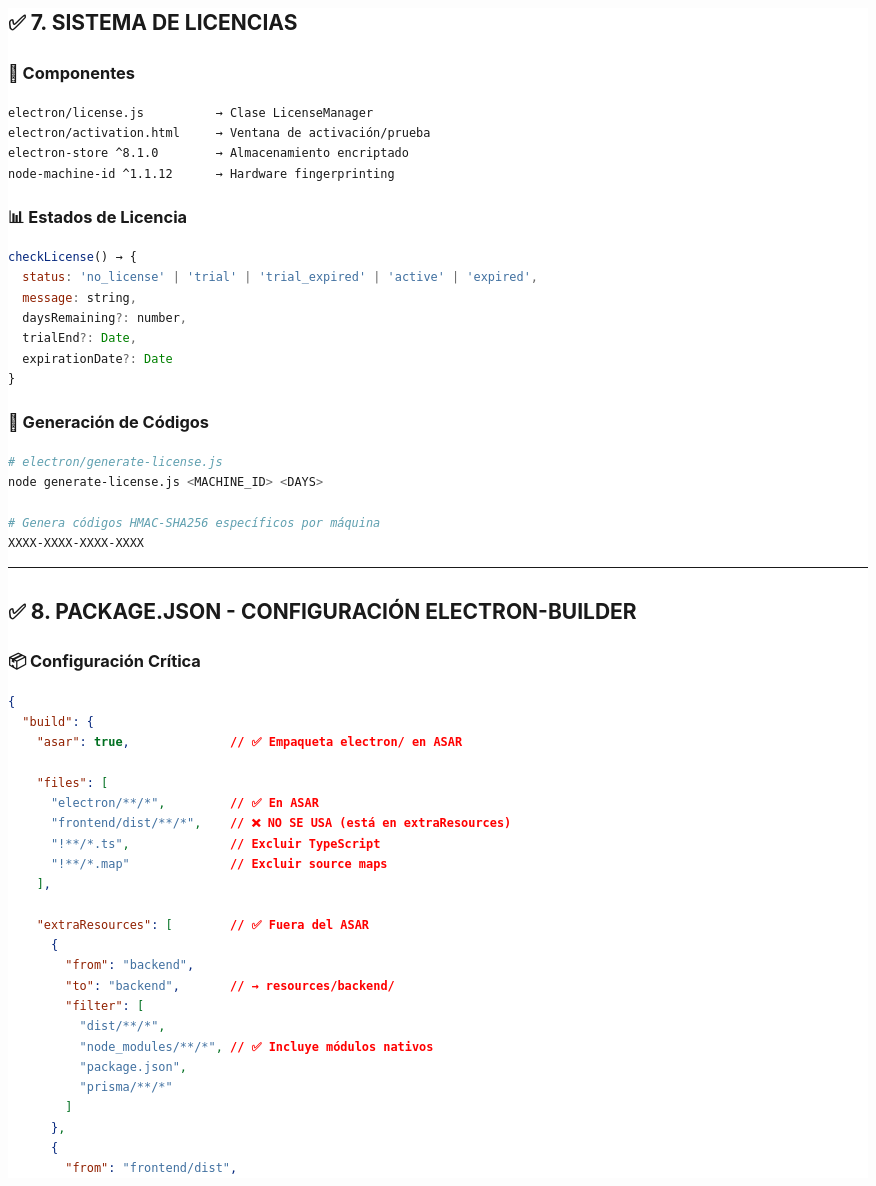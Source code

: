 
## ✅ 7. SISTEMA DE LICENCIAS

### 🔐 Componentes

```
electron/license.js          → Clase LicenseManager
electron/activation.html     → Ventana de activación/prueba
electron-store ^8.1.0        → Almacenamiento encriptado
node-machine-id ^1.1.12      → Hardware fingerprinting
```

### 📊 Estados de Licencia

```javascript
checkLicense() → {
  status: 'no_license' | 'trial' | 'trial_expired' | 'active' | 'expired',
  message: string,
  daysRemaining?: number,
  trialEnd?: Date,
  expirationDate?: Date
}
```

### 🔑 Generación de Códigos

```bash
# electron/generate-license.js
node generate-license.js <MACHINE_ID> <DAYS>

# Genera códigos HMAC-SHA256 específicos por máquina
XXXX-XXXX-XXXX-XXXX
```

---

## ✅ 8. PACKAGE.JSON - CONFIGURACIÓN ELECTRON-BUILDER

### 📦 Configuración Crítica

```json
{
  "build": {
    "asar": true,              // ✅ Empaqueta electron/ en ASAR
    
    "files": [
      "electron/**/*",         // ✅ En ASAR
      "frontend/dist/**/*",    // ❌ NO SE USA (está en extraResources)
      "!**/*.ts",              // Excluir TypeScript
      "!**/*.map"              // Excluir source maps
    ],
    
    "extraResources": [        // ✅ Fuera del ASAR
      {
        "from": "backend",
        "to": "backend",       // → resources/backend/
        "filter": [
          "dist/**/*",
          "node_modules/**/*", // ✅ Incluye módulos nativos
          "package.json",
          "prisma/**/*"
        ]
      },
      {
        "from": "frontend/dist",
```